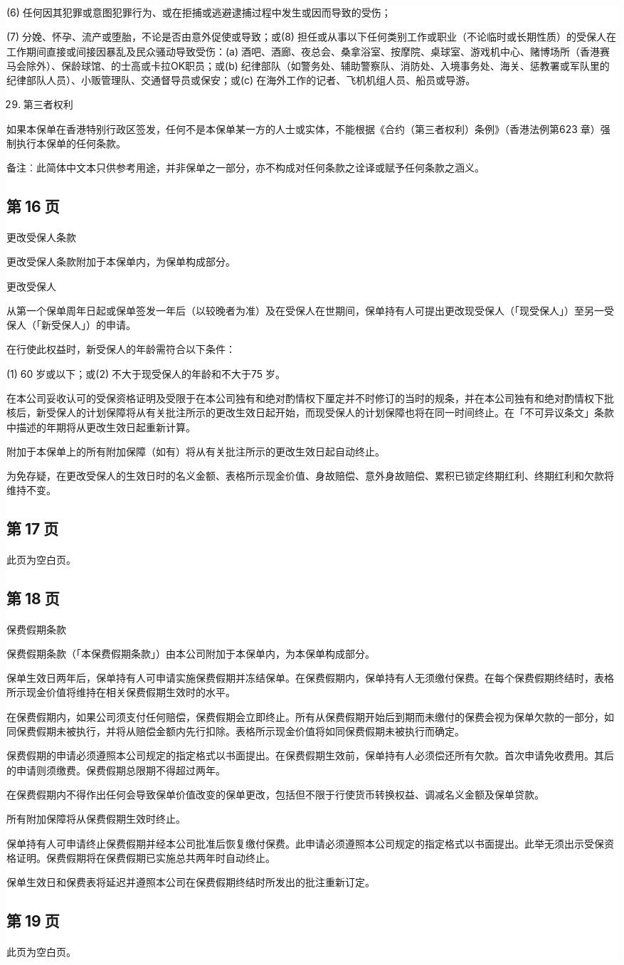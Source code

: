 (6) 任何因其犯罪或意图犯罪行为、或在拒捕或逃避逮捕过程中发生或因而导致的受伤；

(7) 分娩、怀孕、流产或堕胎，不论是否由意外促使或导致；或(8) 担任或从事以下任何类别工作或职业（不论临时或长期性质）的受保人在工作期间直接或间接因暴乱及民众骚动导致受伤：(a) 酒吧、酒廊、夜总会、桑拿浴室、按摩院、桌球室、游戏机中心、赌博场所（香港赛马会除外）、保龄球馆、的士高或卡拉OK职员；或(b) 纪律部队（如警务处、辅助警察队、消防处、入境事务处、海关、惩教署或军队里的纪律部队人员）、小贩管理队、交通督导员或保安；或(c) 在海外工作的记者、飞机机组人员、船员或导游。



29. 第三者权利

如果本保单在香港特别行政区签发，任何不是本保单某一方的人士或实体，不能根据《合约（第三者权利）条例》（香港法例第623 章）强制执行本保单的任何条款。

备注︰此简体中文本只供参考用途，并非保单之一部分，亦不构成对任何条款之诠译或赋予任何条款之涵义。

## 第 16 页

更改受保人条款

更改受保人条款附加于本保单内，为保单构成部分。

更改受保人

从第一个保单周年日起或保单签发一年后（以较晚者为准）及在受保人在世期间，保单持有人可提出更改现受保人（「现受保人」）至另一受保人（「新受保人」）的申请。

在行使此权益时，新受保人的年龄需符合以下条件：

(1) 60 岁或以下；或(2) 不大于现受保人的年龄和不大于75 岁。

在本公司妥收认可的受保资格证明及受限于在本公司独有和绝对酌情权下厘定并不时修订的当时的规条，并在本公司独有和绝对酌情权下批核后，新受保人的计划保障将从有关批注所示的更改生效日起开始，而现受保人的计划保障也将在同一时间终止。在「不可异议条文」条款中描述的年期将从更改生效日起重新计算。

附加于本保单上的所有附加保障（如有）将从有关批注所示的更改生效日起自动终止。

为免存疑，在更改受保人的生效日时的名义金额、表格所示现金价值、身故赔偿、意外身故赔偿、累积已锁定终期红利、终期红利和欠款将维持不变。



## 第 17 页

此页为空白页。

## 第 18 页

保费假期条款

保费假期条款（「本保费假期条款」）由本公司附加于本保单内，为本保单构成部分。

保单生效日两年后，保单持有人可申请实施保费假期并冻结保单。在保费假期内，保单持有人无须缴付保费。在每个保费假期终结时，表格所示现金价值将维持在相关保费假期生效时的水平。

在保费假期内，如果公司须支付任何赔偿，保费假期会立即终止。所有从保费假期开始后到期而未缴付的保费会视为保单欠款的一部分，如同保费假期未被执行，并将从赔偿金额内先行扣除。表格所示现金价值将如同保费假期未被执行而确定。

保费假期的申请必须遵照本公司规定的指定格式以书面提出。在保费假期生效前，保单持有人必须偿还所有欠款。首次申请免收费用。其后的申请则须缴费。保费假期总限期不得超过两年。

在保费假期内不得作出任何会导致保单价值改变的保单更改，包括但不限于行使货币转换权益、调减名义金额及保单贷款。

所有附加保障将从保费假期生效时终止。

保单持有人可申请终止保费假期并经本公司批准后恢复缴付保费。此申请必须遵照本公司规定的指定格式以书面提出。此举无须出示受保资格证明。保费假期将在保费假期已实施总共两年时自动终止。

保单生效日和保费表将延迟并遵照本公司在保费假期终结时所发出的批注重新订定。

## 第 19 页

此页为空白页。